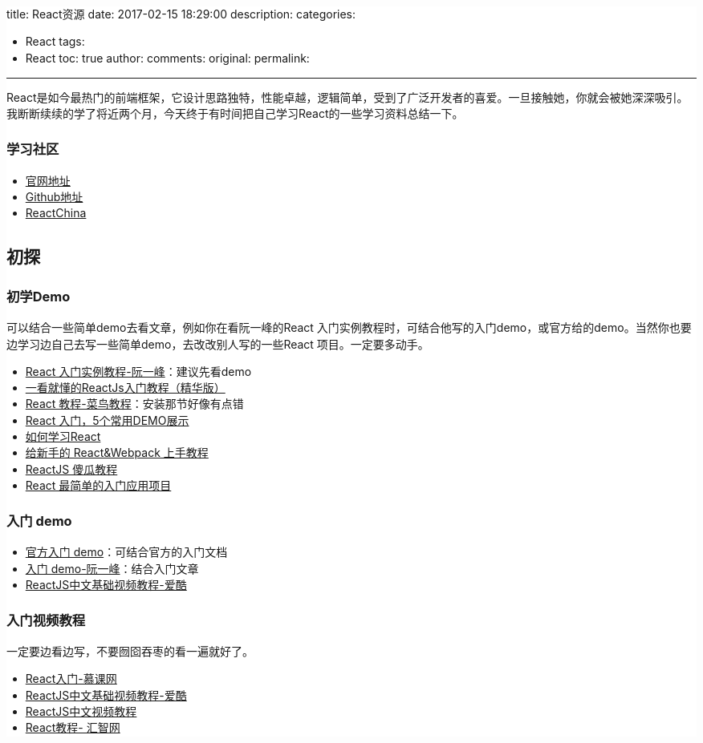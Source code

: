 title: React资源
date: 2017-02-15 18:29:00
description: 
categories:
- React
tags:
- React
toc: true
author: 
comments:
original:
permalink: 
---
React是如今最热门的前端框架，它设计思路独特，性能卓越，逻辑简单，受到了广泛开发者的喜爱。一旦接触她，你就会被她深深吸引。
我断断续续的学了将近两个月，今天终于有时间把自己学习React的一些学习资料总结一下。

### 学习社区 
- [官网地址](http://facebook.github.io/react/)
- [Github地址](https://github.com/facebook/react)
- [ReactChina](http://react-china.org/)



## 初探

### 初学Demo

可以结合一些简单demo去看文章，例如你在看阮一峰的React 入门实例教程时，可结合他写的入门demo，或官方给的demo。当然你也要边学习边自己去写一些简单demo，去改改别人写的一些React 项目。一定要多动手。

- [React 入门实例教程-阮一峰](http://www.ruanyifeng.com/blog/2015/03/react.html)：建议先看demo
- [一看就懂的ReactJs入门教程（精华版）](http://www.cocoachina.com/webapp/20150721/12692.html)
- [React 教程-菜鸟教程](http://www.runoob.com/react/react-tutorial.html)：安装那节好像有点错
- [React 入门，5个常用DEMO展示](http://blog.csdn.net/iambinger/article/details/51803606)
- [如何学习React](http://www.360doc.com/content/16/0129/07/13518188_531384175.shtml)
- [给新手的 React&Webpack 上手教程](https://github.com/theJian/build-a-hn-front-page)
- [ReactJS 傻瓜教程](https://zhuanlan.zhihu.com/p/19896745?columnSlug=FrontendMagazine)
- [React 最简单的入门应用项目](http://guodavid.tk/2016/08/29/React-Message-board/)

### 入门 demo

- [官方入门 demo](https://github.com/facebook/react/tree/master/examples)：可结合官方的入门文档
- [入门 demo-阮一峰](https://github.com/ruanyf/react-demos)：结合入门文章
- [ReactJS中文基础视频教程-爱酷](http://www.icoolxue.com/album/show/262)

### 入门视频教程

一定要边看边写，不要囫囵吞枣的看一遍就好了。

- [React入门-慕课网](http://www.imooc.com/learn/504)
- [ReactJS中文基础视频教程-爱酷](http://www.icoolxue.com/album/show/262)
- [ReactJS中文视频教程](http://react-china.org/t/reactjs/584)
- [React教程- 汇智网](http://www.hubwiz.com/course/552762019964049d1872fc88/?ch=alloyteam)
